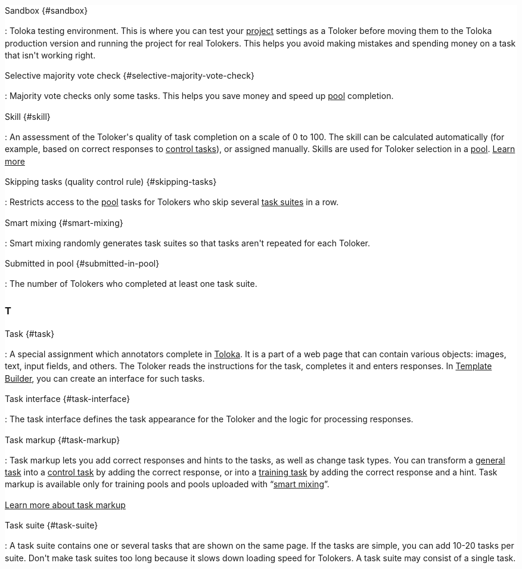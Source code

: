 Sandbox {#sandbox}

: Toloka testing environment. This is where you can test your [project](#project) settings as a Toloker before moving them to the Toloka production version and running the project for real Tolokers. This helps you avoid making mistakes and spending money on a task that isn't working right.

Selective majority vote check {#selective-majority-vote-check}

: Majority vote checks only some tasks. This helps you save money and speed up [pool](#pool) completion.

Skill {#skill}

: An assessment of the Toloker's quality of task completion on a scale of 0 to 100. The skill can be calculated automatically (for example, based on correct responses to [control tasks](#control-task)), or assigned manually. Skills are used for Toloker selection in a [pool](#pool). [Learn more](guide/concepts/nav.md)

Skipping tasks (quality control rule) {#skipping-tasks}

: Restricts access to the [pool](#pool) tasks for Tolokers who skip several [task suites](#task-suite) in a row.

Smart mixing {#smart-mixing}

: Smart mixing randomly generates task suites so that tasks aren't repeated for each Toloker.

Submitted in pool {#submitted-in-pool}

: The number of Tolokers who completed at least one task suite.

### T

Task {#task}

: A special assignment which annotators complete in [Toloka](https://toloka.ai/). It is a part of a web page that can contain various objects: images, text, input fields, and others. The Toloker reads the instructions for the task, completes it and enters responses. In [Template Builder](template-builder/index.md), you can create an interface for such tasks.

Task interface {#task-interface}

: The task interface defines the task appearance for the Toloker and the logic for processing responses.

Task markup {#task-markup}

: Task markup lets you add correct responses and hints to the tasks, as well as change task types. You can transform a [general task](#general-task) into a [control task](#control-task) by adding the correct response, or into a [training task](#training-task) by adding the correct response and a hint. Task markup is available only for training pools and pools uploaded with “[smart mixing](#smart-mixing)”.

  [Learn more about task markup](guide/concepts/task_markup.md)

Task suite {#task-suite}

: A task suite contains one or several tasks that are shown on the same page. If the tasks are simple, you can add 10-20 tasks per suite. Don't make task suites too long because it slows down loading speed for Tolokers. A task suite may consist of a single task.
